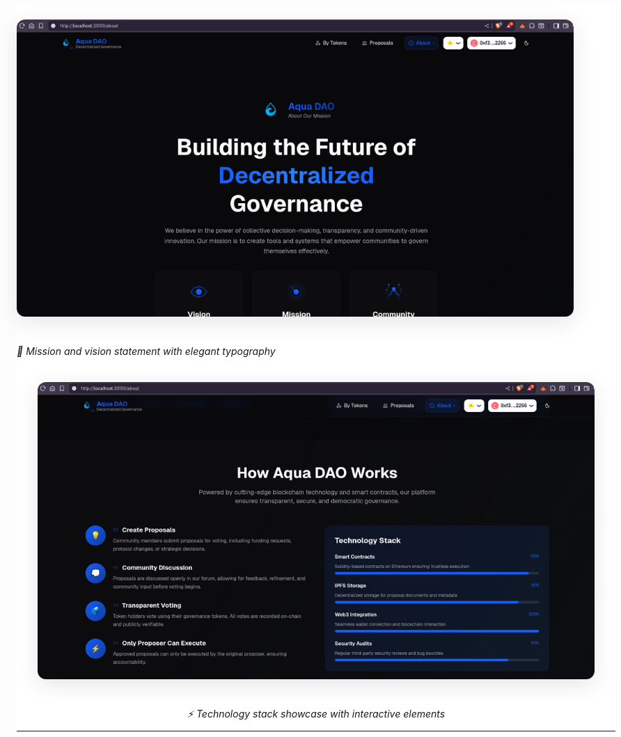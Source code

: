   <img src="./imgs/a-1.png" alt="AquaDAO About Page - Mission Statement" style="border-radius: 12px; box-shadow: 0 8px 32px rgba(0,0,0,0.1); margin: 20px 0;" width="800"/>
  <p><i>🚀 Mission and vision statement with elegant typography</i></p>
</div>

<div align="center">
  <img src="./imgs/a-2.png" alt="AquaDAO About Page - Technology Stack" style="border-radius: 12px; box-shadow: 0 8px 32px rgba(0,0,0,0.1); margin: 20px 0;" width="800"/>
  <p><i>⚡ Technology stack showcase with interactive elements</i></p>
</div>

---